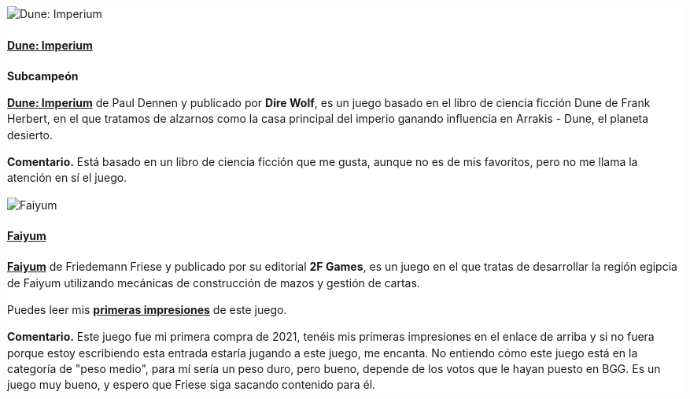 <div class="row">
    <div class="col-md-3">
        <img width="500" height="500"
            src="https://cf.geekdo-images.com/PhjygpWSo-0labGrPBMyyg__imagepage/img/BjM3LyahJ4IQ2ov5MkzkHatbmUc=/fit-in/900x600/filters:no_upscale():strip_icc()/pic5666597.jpg"
        class="img-thumbnail" alt="Dune: Imperium">
    </div>
    <div class="col-md-9">
        <h4><a href="https://www.philibertnet.com/en/dire-wolf-digital/91444-dune-imperium-810058800008.html#ae447-11">Dune: Imperium</a></h4>
        <div class="alert alert-info" role="alert">
            <strong>Subcampeón</strong></div>
        <p><strong><a
    href="https://boardgamegeek.com/boardgame/316554/dune-imperium">Dune: Imperium</a></strong>
        de Paul Dennen y publicado por <strong>Dire Wolf</strong>, es un juego
    basado en el libro de ciencia ficción Dune de Frank Herbert, en el que
    tratamos de alzarnos como la casa principal del imperio ganando influencia
    en Arrakis - Dune, el planeta desierto.</p>
         <p><strong>Comentario.</strong> Está basado en un libro de ciencia
    ficción que me gusta, aunque no es de mis favoritos, pero no me llama la
    atención en sí el juego.</p>
    </div>
</div>

<div class="row">
    <div class="col-md-3">
        <img width="500" height="500"
            src="https://cf.geekdo-images.com/sl0ReaWGqY1LQjNoGtCPWg__imagepage/img/M9hKi_flOtVxnYKQXRaEO0S196c=/fit-in/900x600/filters:no_upscale():strip_icc()/pic5638086.jpg"
        class="img-thumbnail" alt="Faiyum">
    </div>
    <div class="col-md-9">
        <h4><a href="https://www.philibertnet.com/en/2f-spiele/90517-faiyum-4260300450585.html#ae447-11">Faiyum</a></h4>
         <p><strong><a
    href="https://boardgamegeek.com/boardgame/318983/faiyum">Faiyum</a></strong>
    de Friedemann Friese y publicado por su editorial <strong>2F
    Games</strong>, es un juego en el que tratas de desarrollar la región
    egipcia de Faiyum utilizando mecánicas de construcción de mazos y gestión
    de cartas.</p> 
    <p>Puedes leer mis <a
    href="{{site.baseurl}}/2021/02/13/primeras-impresiones-faiyum/"><strong>primeras
    impresiones</strong></a> de este juego.</p>
    <p><strong>Comentario.</strong> Este juego fue mi primera compra de 2021,
    tenéis mis primeras impresiones en el enlace de arriba y si no fuera porque
    estoy escribiendo esta entrada estaría jugando a este juego, me encanta. No
    entiendo cómo este juego está en la categoría de "peso medio", para mí
    sería un peso duro, pero bueno, depende de los votos que le hayan puesto en
    BGG. Es un juego muy bueno, y espero que Friese siga sacando contenido para
    él.</p> 
    </div>
</div>

